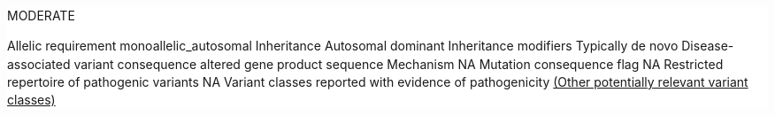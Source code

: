 MODERATE
</td>
</tr>
<tr>
<td style="text-align:left;width: 8cm; word-wrap: break-word; white-space: normal;">
Allelic requirement
</td>
<td style="text-align:left;width: 10cm; word-wrap: break-word; white-space: normal;">
monoallelic_autosomal
</td>
</tr>
<tr>
<td style="text-align:left;width: 8cm; word-wrap: break-word; white-space: normal;">
Inheritance
</td>
<td style="text-align:left;width: 10cm; word-wrap: break-word; white-space: normal;">
Autosomal dominant
</td>
</tr>
<tr>
<td style="text-align:left;width: 8cm; word-wrap: break-word; white-space: normal;">
Inheritance modifiers
</td>
<td style="text-align:left;width: 10cm; word-wrap: break-word; white-space: normal;">
Typically de novo
</td>
</tr>
<tr>
<td style="text-align:left;width: 8cm; word-wrap: break-word; white-space: normal;">
Disease-associated variant consequence
</td>
<td style="text-align:left;width: 10cm; word-wrap: break-word; white-space: normal;">
altered gene product sequence
</td>
</tr>
<tr>
<td style="text-align:left;width: 8cm; word-wrap: break-word; white-space: normal;">
Mechanism
</td>
<td style="text-align:left;width: 10cm; word-wrap: break-word; white-space: normal;">
NA
</td>
</tr>
<tr>
<td style="text-align:left;width: 8cm; word-wrap: break-word; white-space: normal;">
Mutation consequence flag
</td>
<td style="text-align:left;width: 10cm; word-wrap: break-word; white-space: normal;">
NA
</td>
</tr>
<tr>
<td style="text-align:left;width: 8cm; word-wrap: break-word; white-space: normal;">
Restricted repertoire of pathogenic variants
</td>
<td style="text-align:left;width: 10cm; word-wrap: break-word; white-space: normal;">
NA
</td>
</tr>
<tr>
<td style="text-align:left;width: 8cm; word-wrap: break-word; white-space: normal;">
Variant classes reported with evidence of pathogenicity
<a href="#other-potentially-relevant-variant-classes">(Other potentially
relevant variant classes)</a>